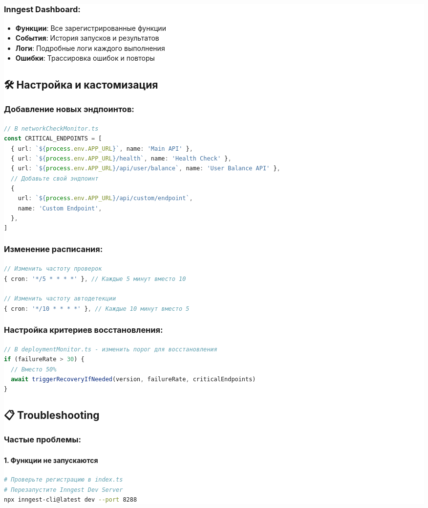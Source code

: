 ### Inngest Dashboard:

- **Функции**: Все зарегистрированные функции
- **События**: История запусков и результатов
- **Логи**: Подробные логи каждого выполнения
- **Ошибки**: Трассировка ошибок и повторы

## 🛠 Настройка и кастомизация

### Добавление новых эндпоинтов:

```typescript
// В networkCheckMonitor.ts
const CRITICAL_ENDPOINTS = [
  { url: `${process.env.APP_URL}`, name: 'Main API' },
  { url: `${process.env.APP_URL}/health`, name: 'Health Check' },
  { url: `${process.env.APP_URL}/api/user/balance`, name: 'User Balance API' },
  // Добавьте свой эндпоинт
  {
    url: `${process.env.APP_URL}/api/custom/endpoint`,
    name: 'Custom Endpoint',
  },
]
```

### Изменение расписания:

```typescript
// Изменить частоту проверок
{ cron: '*/5 * * * *' }, // Каждые 5 минут вместо 10

// Изменить частоту автодетекции
{ cron: '*/10 * * * *' }, // Каждые 10 минут вместо 5
```

### Настройка критериев восстановления:

```typescript
// В deploymentMonitor.ts - изменить порог для восстановления
if (failureRate > 30) {
  // Вместо 50%
  await triggerRecoveryIfNeeded(version, failureRate, criticalEndpoints)
}
```

## 📋 Troubleshooting

### Частые проблемы:

#### 1. **Функции не запускаются**

```bash
# Проверьте регистрацию в index.ts
# Перезапустите Inngest Dev Server
npx inngest-cli@latest dev --port 8288
```
